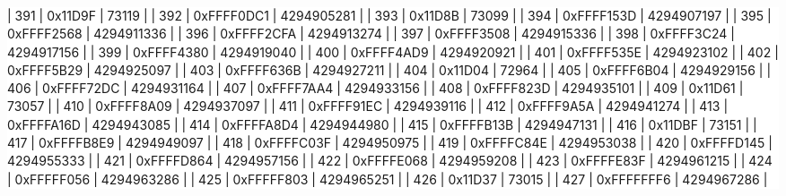 |     391 | 0x11D9F     |       73119 |
|     392 | 0xFFFF0DC1  |  4294905281 |
|     393 | 0x11D8B     |       73099 |
|     394 | 0xFFFF153D  |  4294907197 |
|     395 | 0xFFFF2568  |  4294911336 |
|     396 | 0xFFFF2CFA  |  4294913274 |
|     397 | 0xFFFF3508  |  4294915336 |
|     398 | 0xFFFF3C24  |  4294917156 |
|     399 | 0xFFFF4380  |  4294919040 |
|     400 | 0xFFFF4AD9  |  4294920921 |
|     401 | 0xFFFF535E  |  4294923102 |
|     402 | 0xFFFF5B29  |  4294925097 |
|     403 | 0xFFFF636B  |  4294927211 |
|     404 | 0x11D04     |       72964 |
|     405 | 0xFFFF6B04  |  4294929156 |
|     406 | 0xFFFF72DC  |  4294931164 |
|     407 | 0xFFFF7AA4  |  4294933156 |
|     408 | 0xFFFF823D  |  4294935101 |
|     409 | 0x11D61     |       73057 |
|     410 | 0xFFFF8A09  |  4294937097 |
|     411 | 0xFFFF91EC  |  4294939116 |
|     412 | 0xFFFF9A5A  |  4294941274 |
|     413 | 0xFFFFA16D  |  4294943085 |
|     414 | 0xFFFFA8D4  |  4294944980 |
|     415 | 0xFFFFB13B  |  4294947131 |
|     416 | 0x11DBF     |       73151 |
|     417 | 0xFFFFB8E9  |  4294949097 |
|     418 | 0xFFFFC03F  |  4294950975 |
|     419 | 0xFFFFC84E  |  4294953038 |
|     420 | 0xFFFFD145  |  4294955333 |
|     421 | 0xFFFFD864  |  4294957156 |
|     422 | 0xFFFFE068  |  4294959208 |
|     423 | 0xFFFFE83F  |  4294961215 |
|     424 | 0xFFFFF056  |  4294963286 |
|     425 | 0xFFFFF803  |  4294965251 |
|     426 | 0x11D37     |       73015 |
|     427 | 0xFFFFFFF6  |  4294967286 |